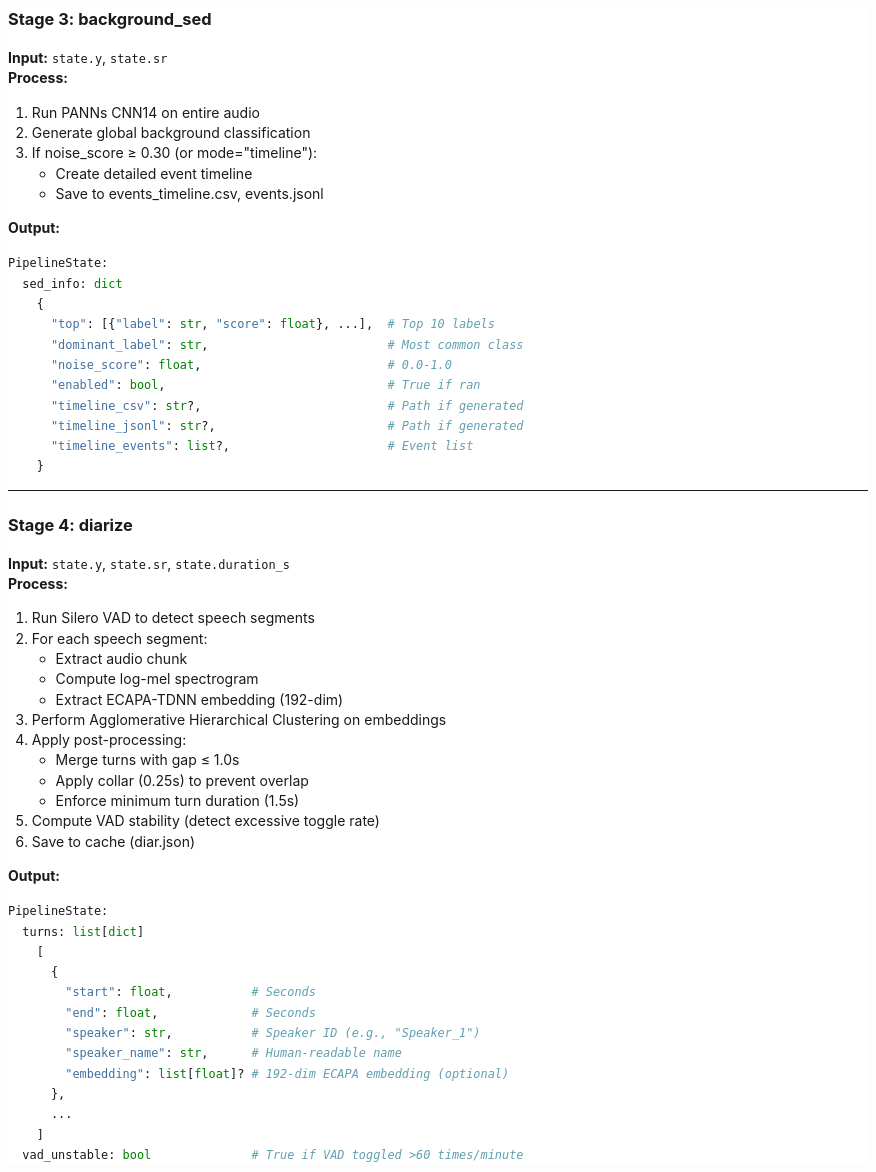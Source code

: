 
### Stage 3: background_sed
**Input:** `state.y`, `state.sr`  
**Process:**
1. Run PANNs CNN14 on entire audio
2. Generate global background classification
3. If noise_score ≥ 0.30 (or mode="timeline"):
   - Create detailed event timeline
   - Save to events_timeline.csv, events.jsonl

**Output:**
```python
PipelineState:
  sed_info: dict
    {
      "top": [{"label": str, "score": float}, ...],  # Top 10 labels
      "dominant_label": str,                         # Most common class
      "noise_score": float,                          # 0.0-1.0
      "enabled": bool,                               # True if ran
      "timeline_csv": str?,                          # Path if generated
      "timeline_jsonl": str?,                        # Path if generated
      "timeline_events": list?,                      # Event list
    }
```

---

### Stage 4: diarize
**Input:** `state.y`, `state.sr`, `state.duration_s`  
**Process:**
1. Run Silero VAD to detect speech segments
2. For each speech segment:
   - Extract audio chunk
   - Compute log-mel spectrogram
   - Extract ECAPA-TDNN embedding (192-dim)
3. Perform Agglomerative Hierarchical Clustering on embeddings
4. Apply post-processing:
   - Merge turns with gap ≤ 1.0s
   - Apply collar (0.25s) to prevent overlap
   - Enforce minimum turn duration (1.5s)
5. Compute VAD stability (detect excessive toggle rate)
6. Save to cache (diar.json)

**Output:**
```python
PipelineState:
  turns: list[dict]
    [
      {
        "start": float,           # Seconds
        "end": float,             # Seconds
        "speaker": str,           # Speaker ID (e.g., "Speaker_1")
        "speaker_name": str,      # Human-readable name
        "embedding": list[float]? # 192-dim ECAPA embedding (optional)
      },
      ...
    ]
  vad_unstable: bool              # True if VAD toggled >60 times/minute
```
